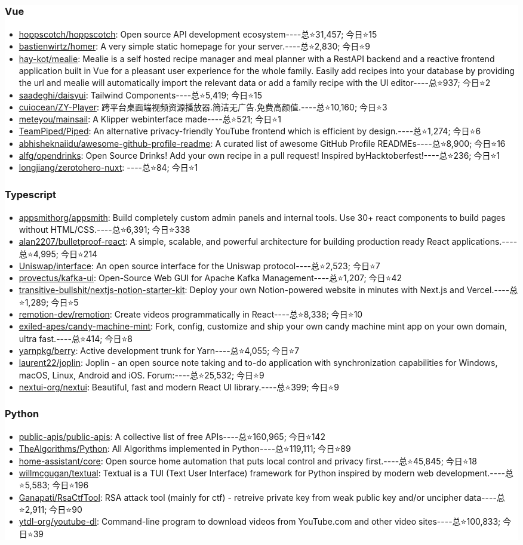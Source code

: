 ### Vue 
- [hoppscotch/hoppscotch](https://github.com/hoppscotch/hoppscotch): Open source API development ecosystem----总⭐️31,457; 今日⭐️15 
- [bastienwirtz/homer](https://github.com/bastienwirtz/homer): A very simple static homepage for your server.----总⭐️2,830; 今日⭐️9 
- [hay-kot/mealie](https://github.com/hay-kot/mealie): Mealie is a self hosted recipe manager and meal planner with a RestAPI backend and a reactive frontend application built in Vue for a pleasant user experience for the whole family. Easily add recipes into your database by providing the url and mealie will automatically import the relevant data or add a family recipe with the UI editor----总⭐️937; 今日⭐️2 
- [saadeghi/daisyui](https://github.com/saadeghi/daisyui): Tailwind Components----总⭐️5,419; 今日⭐️15 
- [cuiocean/ZY-Player](https://github.com/cuiocean/ZY-Player): 跨平台桌面端视频资源播放器.简洁无广告.免费高颜值.----总⭐️10,160; 今日⭐️3 
- [meteyou/mainsail](https://github.com/meteyou/mainsail): A Klipper webinterface made----总⭐️521; 今日⭐️1 
- [TeamPiped/Piped](https://github.com/TeamPiped/Piped): An alternative privacy-friendly YouTube frontend which is efficient by design.----总⭐️1,274; 今日⭐️6 
- [abhisheknaiidu/awesome-github-profile-readme](https://github.com/abhisheknaiidu/awesome-github-profile-readme): A curated list of awesome GitHub Profile READMEs----总⭐️8,900; 今日⭐️16 
- [alfg/opendrinks](https://github.com/alfg/opendrinks): Open Source Drinks! Add your own recipe in a pull request! Inspired byHacktoberfest!----总⭐️236; 今日⭐️1 
- [longjiang/zerotohero-nuxt](https://github.com/longjiang/zerotohero-nuxt): ----总⭐️84; 今日⭐️1 

### Typescript 
- [appsmithorg/appsmith](https://github.com/appsmithorg/appsmith): Build completely custom admin panels and internal tools. Use 30+ react components to build pages without HTML/CSS.----总⭐️6,391; 今日⭐️338 
- [alan2207/bulletproof-react](https://github.com/alan2207/bulletproof-react): A simple, scalable, and powerful architecture for building production ready React applications.----总⭐️4,995; 今日⭐️214 
- [Uniswap/interface](https://github.com/Uniswap/interface): An open source interface for the Uniswap protocol----总⭐️2,523; 今日⭐️7 
- [provectus/kafka-ui](https://github.com/provectus/kafka-ui): Open-Source Web GUI for Apache Kafka Management----总⭐️1,207; 今日⭐️42 
- [transitive-bullshit/nextjs-notion-starter-kit](https://github.com/transitive-bullshit/nextjs-notion-starter-kit): Deploy your own Notion-powered website in minutes with Next.js and Vercel.----总⭐️1,289; 今日⭐️5 
- [remotion-dev/remotion](https://github.com/remotion-dev/remotion): Create videos programmatically in React----总⭐️8,338; 今日⭐️10 
- [exiled-apes/candy-machine-mint](https://github.com/exiled-apes/candy-machine-mint): Fork, config, customize and ship your own candy machine mint app on your own domain, ultra fast.----总⭐️414; 今日⭐️8 
- [yarnpkg/berry](https://github.com/yarnpkg/berry): Active development trunk for Yarn----总⭐️4,055; 今日⭐️7 
- [laurent22/joplin](https://github.com/laurent22/joplin): Joplin - an open source note taking and to-do application with synchronization capabilities for Windows, macOS, Linux, Android and iOS. Forum:----总⭐️25,532; 今日⭐️9 
- [nextui-org/nextui](https://github.com/nextui-org/nextui): Beautiful, fast and modern React UI library.----总⭐️399; 今日⭐️9 

### Python 
- [public-apis/public-apis](https://github.com/public-apis/public-apis): A collective list of free APIs----总⭐️160,965; 今日⭐️142 
- [TheAlgorithms/Python](https://github.com/TheAlgorithms/Python): All Algorithms implemented in Python----总⭐️119,111; 今日⭐️89 
- [home-assistant/core](https://github.com/home-assistant/core): Open source home automation that puts local control and privacy first.----总⭐️45,845; 今日⭐️18 
- [willmcgugan/textual](https://github.com/willmcgugan/textual): Textual is a TUI (Text User Interface) framework for Python inspired by modern web development.----总⭐️5,583; 今日⭐️196 
- [Ganapati/RsaCtfTool](https://github.com/Ganapati/RsaCtfTool): RSA attack tool (mainly for ctf) - retreive private key from weak public key and/or uncipher data----总⭐️2,911; 今日⭐️90 
- [ytdl-org/youtube-dl](https://github.com/ytdl-org/youtube-dl): Command-line program to download videos from YouTube.com and other video sites----总⭐️100,833; 今日⭐️39 